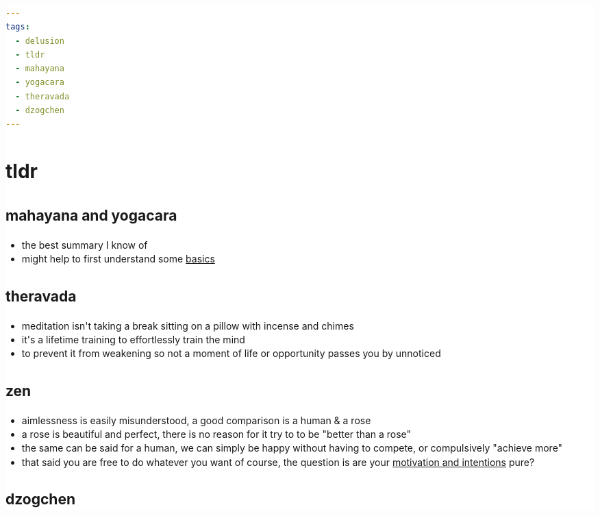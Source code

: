 ```yaml
---
tags:
  - delusion 
  - tldr 
  - mahayana
  - yogacara 
  - theravada 
  - dzogchen 
---
```

# tldr

## mahayana and yogacara

- the best summary I know of
- might help to first understand some [basics](basics.md)

<iframe width="835" height="470" src="https://www.youtube.com/embed/2RavAQoqxOY" title="Primordial confusion" frameborder="0" allow="accelerometer; autoplay; clipboard-write; encrypted-media; gyroscope; picture-in-picture; web-share" allowfullscreen></iframe>

## theravada

- meditation isn't taking a break sitting on a pillow with incense and chimes
- it's a lifetime training to effortlessly train the mind
- to prevent it from weakening so not a moment of life or opportunity passes you by unnoticed

<iframe width="639" height="501" src="https://www.youtube.com/embed/VMceJtKxuNg" title="Part time Buddha" frameborder="0" allow="accelerometer; autoplay; clipboard-write; encrypted-media; gyroscope; picture-in-picture; web-share" allowfullscreen></iframe>

## zen

- aimlessness is easily misunderstood, a good comparison is a human & a rose
- a rose is beautiful and perfect, there is no reason for it try to to be "better than a rose"
- the same can be said for a human, we can simply be happy without having to compete, or compulsively "achieve more"
- that said you are free to do whatever you want of course, the question is are your [motivation and intentions](karma.md) pure?

<iframe width="819" height="461" src="https://www.youtube.com/embed/8T-Z1WoFXkk" title="Zazen is Good for Nothing" frameborder="0" allow="accelerometer; autoplay; clipboard-write; encrypted-media; gyroscope; picture-in-picture; web-share" allowfullscreen></iframe>

## dzogchen

<iframe width="835" height="470" src="https://www.youtube.com/embed/zxdO9SQW3jQ" title="Urgyen Rinpoche   How to rest in non dual, non conceptual awareness" frameborder="0" allow="accelerometer; autoplay; clipboard-write; encrypted-media; gyroscope; picture-in-picture; web-share" allowfullscreen></iframe>
